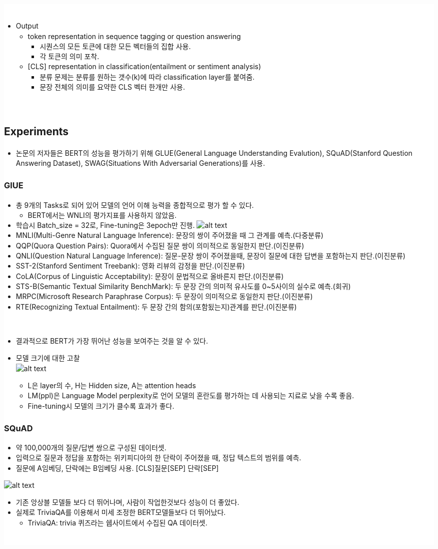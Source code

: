 </br>

* Output
  * token representation in sequence tagging or question answering
    * 시퀀스의 모든 토큰에 대한 모든 벡터들의 집합 사용.
    * 각 토큰의 의미 포착.
  * [CLS] representation in classification(entailment or sentiment analysis)
    * 분류 문제는 분류를 원하는 갯수(k)에 따라 classification layer를 붙여줌.
    * 문장 전체의 의미를 요약한 CLS 벡터 한개만 사용.

</br>

## Experiments
* 논문의 저자들은 BERT의 성능을 평가하기 위해 GLUE(General Language Understanding Evalution), SQuAD(Stanford Question Answering Dataset), SWAG(Situations With Adversarial Generations)를 사용.

### GlUE
* 총 9개의 Tasks로 되어 있어 모델의 언어 이해 능력을 종합적으로 평가 할 수 있다.
  * BERT에서는 WNLI의 평가지표를 사용하지 않았음.   
* 학습시 Batch_size = 32로, Fine-tuning은 3epoch만 진행.
![alt text](https://github.com/Sbeom12/study/raw/main/LLM/imgs/result_table2.png)
* MNLI(Multi-Genre Natural Language Inference): 문장의 쌍이 주어졌을 때 그 관계를 예측.(다중분류)
* QQP(Quora Question Pairs): Quora에서 수집된 질문 쌍이 의미적으로 동일한지 판단.(이진분류)
* QNLI(Question Natural Language Inference): 질문-문장 쌍이 주어졌을때, 문장이 질문에 대한 답변을 포함하는지 판단.(이진분류)
* SST-2(Stanford Sentiment Treebank): 영화 리뷰의 감정을 판단.(이진분류)
* CoLA(Corpus of Linguistic Acceptability): 문장이 문법적으로 올바른지 판단.(이진분류)
* STS-B(Semantic Textual Similarity BenchMark): 두 문장 간의 의미적 유사도를 0~5사이의 실수로 예측.(회귀)
* MRPC(Microsoft Research Paraphrase Corpus): 두 문장이 의미적으로 동일한지 판단.(이진분류)
* RTE(Recognizing Textual Entailment): 두 문장 간의 함의(포함됬는지)관계를 판단.(이진분류)

<br>

* 결과적으로 BERT가 가장 뛰어난 성능을 보여주는 것을 알 수 있다.

* 모델 크기에 대한 고찰  
![alt text](https://github.com/Sbeom12/study/raw/main/LLM/imgs/model_size_result.png)  
  * L은 layer의 수, H는 Hidden size, A는 attention heads
  * LM(ppl)은 Language Model perplexity로 언어 모델의 혼란도를 평가하는 데 사용되는 지료로 낮을 수록 좋음.
  * Fine-tuning시 모델의 크기가 클수록 효과가 좋다.

### SQuAD
* 약 100,000개의 질문/답변 쌍으로 구성된 데이터셋.
* 입력으로 질문과 정답을 포함하는 위키피디아의 한 단락이 주어졌을 때, 정답 텍스트의 범위를 예측.
* 질문에 A임베딩, 단락에는 B임베딩 사용. [CLS]질문[SEP] 단락[SEP]  

![alt text](https://github.com/Sbeom12/study/raw/main/LLM/imgs/SQuAD_result.png)
  * 기존 앙상블 모델들 보다 더 뛰어나며, 사람이 작업한것보다 성능이 더 좋았다.
  * 실제로 TriviaQA를 이용해서 미세 조정한 BERT모델들보다 더 뛰어났다.
    * TriviaQA: trivia 퀴즈라는 쉡사이트에서 수집된 QA 데이터셋.

</br>
